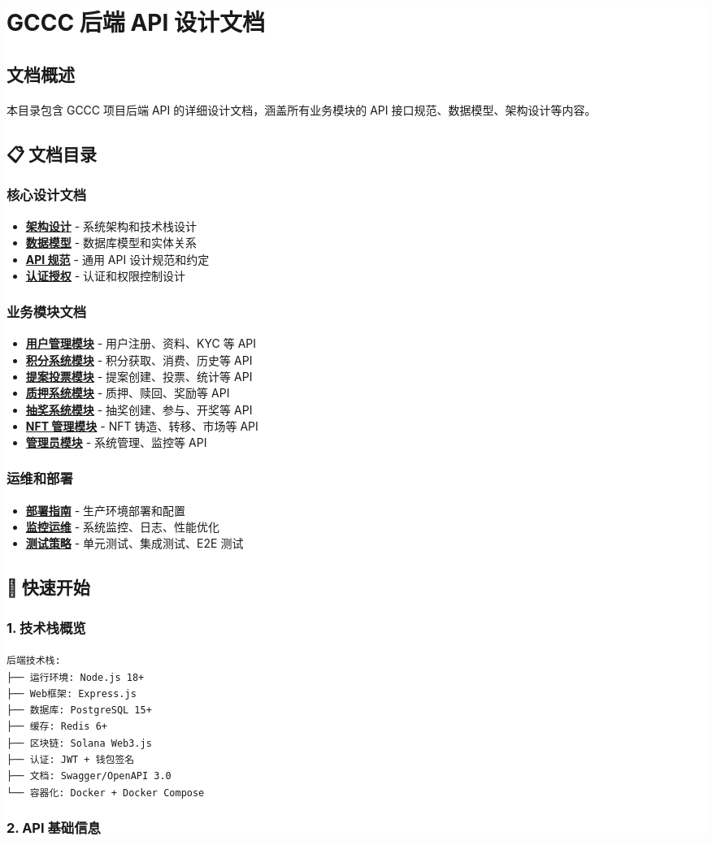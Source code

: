 # GCCC 后端 API 设计文档

## 文档概述

本目录包含 GCCC 项目后端 API 的详细设计文档，涵盖所有业务模块的 API 接口规范、数据模型、架构设计等内容。

## 📋 文档目录

### 核心设计文档

- **[架构设计](./01-architecture-design.md)** - 系统架构和技术栈设计
- **[数据模型](./02-data-models.md)** - 数据库模型和实体关系
- **[API 规范](./03-api-specifications.md)** - 通用 API 设计规范和约定
- **[认证授权](./04-authentication-authorization.md)** - 认证和权限控制设计

### 业务模块文档

- **[用户管理模块](./05-user-management-api.md)** - 用户注册、资料、KYC 等 API
- **[积分系统模块](./06-points-system-api.md)** - 积分获取、消费、历史等 API
- **[提案投票模块](./07-proposals-voting-api.md)** - 提案创建、投票、统计等 API
- **[质押系统模块](./08-staking-system-api.md)** - 质押、赎回、奖励等 API
- **[抽奖系统模块](./09-lottery-system-api.md)** - 抽奖创建、参与、开奖等 API
- **[NFT 管理模块](./10-nft-management-api.md)** - NFT 铸造、转移、市场等 API
- **[管理员模块](./11-admin-management-api.md)** - 系统管理、监控等 API

### 运维和部署

- **[部署指南](./12-deployment-guide.md)** - 生产环境部署和配置
- **[监控运维](./13-monitoring-operations.md)** - 系统监控、日志、性能优化
- **[测试策略](./14-testing-strategy.md)** - 单元测试、集成测试、E2E 测试

## 🚀 快速开始

### 1. 技术栈概览

```
后端技术栈:
├── 运行环境: Node.js 18+
├── Web框架: Express.js
├── 数据库: PostgreSQL 15+
├── 缓存: Redis 6+
├── 区块链: Solana Web3.js
├── 认证: JWT + 钱包签名
├── 文档: Swagger/OpenAPI 3.0
└── 容器化: Docker + Docker Compose
```

### 2. API 基础信息

